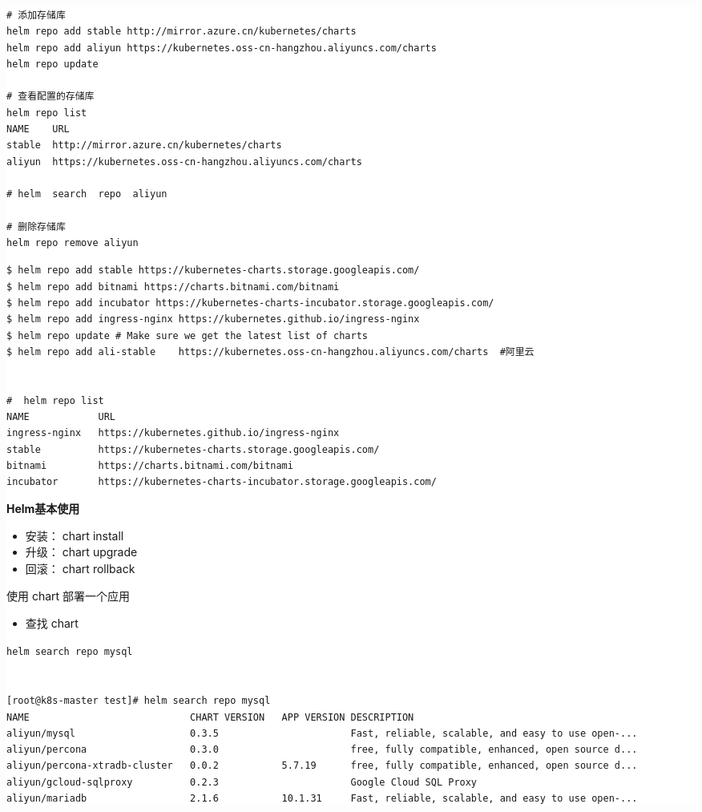 ```shell
# 添加存储库
helm repo add stable http://mirror.azure.cn/kubernetes/charts
helm repo add aliyun https://kubernetes.oss-cn-hangzhou.aliyuncs.com/charts 
helm repo update

# 查看配置的存储库
helm repo list 
NAME    URL                                                   
stable  http://mirror.azure.cn/kubernetes/charts              
aliyun  https://kubernetes.oss-cn-hangzhou.aliyuncs.com/charts

# helm  search  repo  aliyun

# 删除存储库
helm repo remove aliyun
```



```shell
$ helm repo add stable https://kubernetes-charts.storage.googleapis.com/
$ helm repo add bitnami https://charts.bitnami.com/bitnami
$ helm repo add incubator https://kubernetes-charts-incubator.storage.googleapis.com/
$ helm repo add ingress-nginx https://kubernetes.github.io/ingress-nginx
$ helm repo update # Make sure we get the latest list of charts
$ helm repo add ali-stable    https://kubernetes.oss-cn-hangzhou.aliyuncs.com/charts  #阿里云


#  helm repo list
NAME            URL                                                       
ingress-nginx   https://kubernetes.github.io/ingress-nginx                
stable          https://kubernetes-charts.storage.googleapis.com/         
bitnami         https://charts.bitnami.com/bitnami                        
incubator       https://kubernetes-charts-incubator.storage.googleapis.com/
```



**Helm基本使用**

- 安装： chart  install
- 升级： chart  upgrade
- 回滚： chart  rollback



使用 chart 部署一个应用

- 查找 chart

```shell
helm search repo mysql


[root@k8s-master test]# helm search repo mysql
NAME                         	CHART VERSION	APP VERSION	DESCRIPTION                                       
aliyun/mysql                 	0.3.5        	           	Fast, reliable, scalable, and easy to use open-...
aliyun/percona               	0.3.0        	           	free, fully compatible, enhanced, open source d...
aliyun/percona-xtradb-cluster	0.0.2        	5.7.19     	free, fully compatible, enhanced, open source d...
aliyun/gcloud-sqlproxy       	0.2.3        	           	Google Cloud SQL Proxy                            
aliyun/mariadb               	2.1.6        	10.1.31    	Fast, reliable, scalable, and easy to use open-...
```
